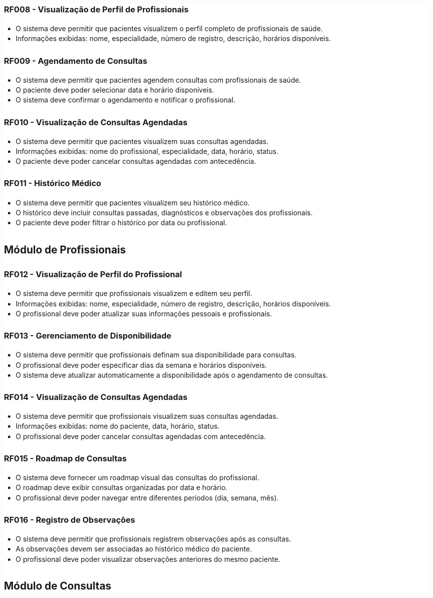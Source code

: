 ### RF008 - Visualização de Perfil de Profissionais
- O sistema deve permitir que pacientes visualizem o perfil completo de profissionais de saúde.
- Informações exibidas: nome, especialidade, número de registro, descrição, horários disponíveis.

### RF009 - Agendamento de Consultas
- O sistema deve permitir que pacientes agendem consultas com profissionais de saúde.
- O paciente deve poder selecionar data e horário disponíveis.
- O sistema deve confirmar o agendamento e notificar o profissional.

### RF010 - Visualização de Consultas Agendadas
- O sistema deve permitir que pacientes visualizem suas consultas agendadas.
- Informações exibidas: nome do profissional, especialidade, data, horário, status.
- O paciente deve poder cancelar consultas agendadas com antecedência.

### RF011 - Histórico Médico
- O sistema deve permitir que pacientes visualizem seu histórico médico.
- O histórico deve incluir consultas passadas, diagnósticos e observações dos profissionais.
- O paciente deve poder filtrar o histórico por data ou profissional.

## Módulo de Profissionais

### RF012 - Visualização de Perfil do Profissional
- O sistema deve permitir que profissionais visualizem e editem seu perfil.
- Informações exibidas: nome, especialidade, número de registro, descrição, horários disponíveis.
- O profissional deve poder atualizar suas informações pessoais e profissionais.

### RF013 - Gerenciamento de Disponibilidade
- O sistema deve permitir que profissionais definam sua disponibilidade para consultas.
- O profissional deve poder especificar dias da semana e horários disponíveis.
- O sistema deve atualizar automaticamente a disponibilidade após o agendamento de consultas.

### RF014 - Visualização de Consultas Agendadas
- O sistema deve permitir que profissionais visualizem suas consultas agendadas.
- Informações exibidas: nome do paciente, data, horário, status.
- O profissional deve poder cancelar consultas agendadas com antecedência.

### RF015 - Roadmap de Consultas
- O sistema deve fornecer um roadmap visual das consultas do profissional.
- O roadmap deve exibir consultas organizadas por data e horário.
- O profissional deve poder navegar entre diferentes períodos (dia, semana, mês).

### RF016 - Registro de Observações
- O sistema deve permitir que profissionais registrem observações após as consultas.
- As observações devem ser associadas ao histórico médico do paciente.
- O profissional deve poder visualizar observações anteriores do mesmo paciente.

## Módulo de Consultas
